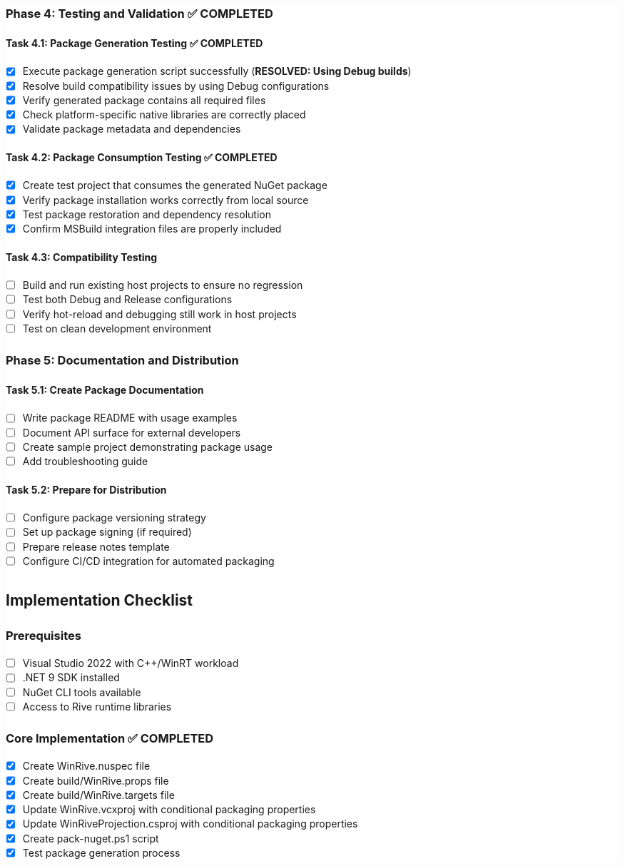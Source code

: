 ### Phase 4: Testing and Validation ✅ **COMPLETED**

#### Task 4.1: Package Generation Testing ✅ **COMPLETED**
- [x] Execute package generation script successfully (**RESOLVED: Using Debug builds**)
- [x] Resolve build compatibility issues by using Debug configurations
- [x] Verify generated package contains all required files
- [x] Check platform-specific native libraries are correctly placed
- [x] Validate package metadata and dependencies

#### Task 4.2: Package Consumption Testing ✅ **COMPLETED**
- [x] Create test project that consumes the generated NuGet package
- [x] Verify package installation works correctly from local source
- [x] Test package restoration and dependency resolution
- [x] Confirm MSBuild integration files are properly included

#### Task 4.3: Compatibility Testing
- [ ] Build and run existing host projects to ensure no regression
- [ ] Test both Debug and Release configurations
- [ ] Verify hot-reload and debugging still work in host projects
- [ ] Test on clean development environment

### Phase 5: Documentation and Distribution

#### Task 5.1: Create Package Documentation
- [ ] Write package README with usage examples
- [ ] Document API surface for external developers
- [ ] Create sample project demonstrating package usage
- [ ] Add troubleshooting guide

#### Task 5.2: Prepare for Distribution
- [ ] Configure package versioning strategy
- [ ] Set up package signing (if required)
- [ ] Prepare release notes template
- [ ] Configure CI/CD integration for automated packaging

## Implementation Checklist

### Prerequisites
- [ ] Visual Studio 2022 with C++/WinRT workload
- [ ] .NET 9 SDK installed
- [ ] NuGet CLI tools available
- [ ] Access to Rive runtime libraries

### Core Implementation ✅ **COMPLETED**
- [x] Create WinRive.nuspec file
- [x] Create build/WinRive.props file  
- [x] Create build/WinRive.targets file
- [x] Update WinRive.vcxproj with conditional packaging properties
- [x] Update WinRiveProjection.csproj with conditional packaging properties
- [x] Create pack-nuget.ps1 script
- [x] Test package generation process
